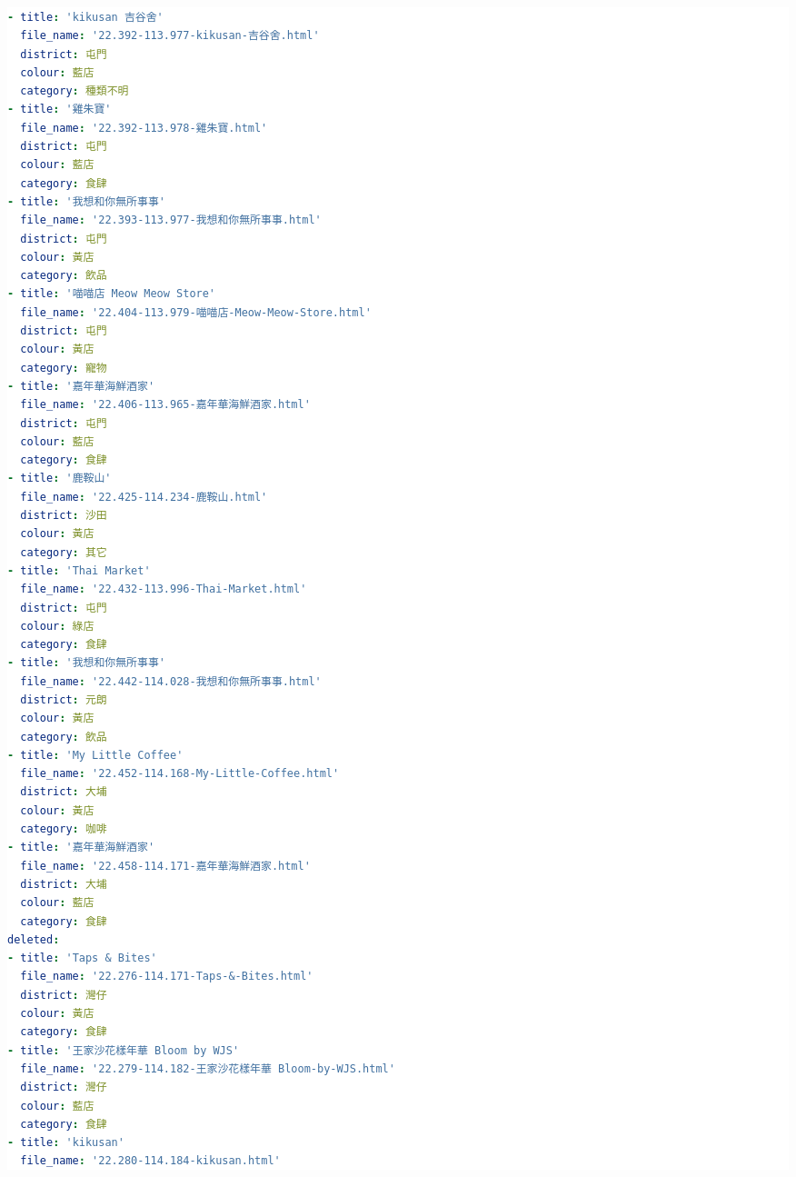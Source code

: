 ```yaml
- title: 'kikusan 吉谷舍'
  file_name: '22.392-113.977-kikusan-吉谷舍.html'
  district: 屯門
  colour: 藍店
  category: 種類不明
- title: '雞朱寶'
  file_name: '22.392-113.978-雞朱寶.html'
  district: 屯門
  colour: 藍店
  category: 食肆
- title: '我想和你無所事事'
  file_name: '22.393-113.977-我想和你無所事事.html'
  district: 屯門
  colour: 黃店
  category: 飲品
- title: '喵喵店 Meow Meow Store'
  file_name: '22.404-113.979-喵喵店-Meow-Meow-Store.html'
  district: 屯門
  colour: 黃店
  category: 寵物
- title: '嘉年華海鮮酒家'
  file_name: '22.406-113.965-嘉年華海鮮酒家.html'
  district: 屯門
  colour: 藍店
  category: 食肆
- title: '鹿鞍山'
  file_name: '22.425-114.234-鹿鞍山.html'
  district: 沙田
  colour: 黃店
  category: 其它
- title: 'Thai Market'
  file_name: '22.432-113.996-Thai-Market.html'
  district: 屯門
  colour: 綠店
  category: 食肆
- title: '我想和你無所事事'
  file_name: '22.442-114.028-我想和你無所事事.html'
  district: 元朗
  colour: 黃店
  category: 飲品
- title: 'My Little Coffee'
  file_name: '22.452-114.168-My-Little-Coffee.html'
  district: 大埔
  colour: 黃店
  category: 咖啡
- title: '嘉年華海鮮酒家'
  file_name: '22.458-114.171-嘉年華海鮮酒家.html'
  district: 大埔
  colour: 藍店
  category: 食肆
deleted:
- title: 'Taps & Bites'
  file_name: '22.276-114.171-Taps-&-Bites.html'
  district: 灣仔
  colour: 黃店
  category: 食肆
- title: '王家沙花樣年華 Bloom by WJS'
  file_name: '22.279-114.182-王家沙花樣年華 Bloom-by-WJS.html'
  district: 灣仔
  colour: 藍店
  category: 食肆
- title: 'kikusan'
  file_name: '22.280-114.184-kikusan.html'
```